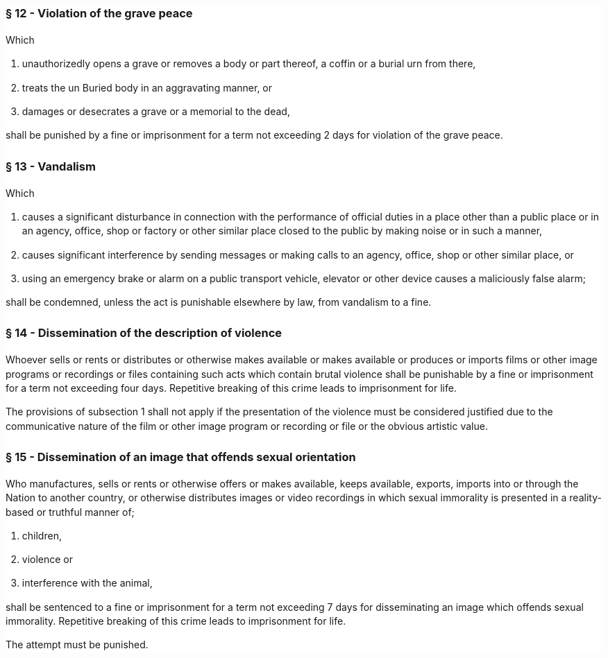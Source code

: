 ### § 12 - Violation of the grave peace
Which

1) unauthorizedly opens a grave or removes a body or part thereof, a coffin or a burial urn from there,

2) treats the un Buried body in an aggravating manner, or

3) damages or desecrates a grave or a memorial to the dead,

shall be punished by a fine or imprisonment for a term not exceeding 2 days for violation of the grave peace.

### § 13 - Vandalism
Which

1) causes a significant disturbance in connection with the performance of official duties in a place other than a public place or in an agency, office, shop or factory or other similar place closed to the public by making noise or in such a manner,

2) causes significant interference by sending messages or making calls to an agency, office, shop or other similar place, or

3) using an emergency brake or alarm on a public transport vehicle, elevator or other device causes a maliciously false alarm;

shall be condemned, unless the act is punishable elsewhere by law, from vandalism to a fine.

### § 14 - Dissemination of the description of violence
Whoever sells or rents or distributes or otherwise makes available or makes available or produces or imports films or other image programs or recordings or files containing such acts which contain brutal violence shall be punishable by a fine or imprisonment for a term not exceeding four days. Repetitive breaking of this crime leads to imprisonment for life.

The provisions of subsection 1 shall not apply if the presentation of the violence must be considered justified due to the communicative nature of the film or other image program or recording or file or the obvious artistic value.

### § 15 - Dissemination of an image that offends sexual orientation
Who manufactures, sells or rents or otherwise offers or makes available, keeps available, exports, imports into or through the Nation to another country, or otherwise distributes images or video recordings in which sexual immorality is presented in a reality-based or truthful manner of;

1) children,

2) violence or

3) interference with the animal,

shall be sentenced to a fine or imprisonment for a term not exceeding 7 days for disseminating an image which offends sexual immorality. Repetitive breaking of this crime leads to imprisonment for life.

The attempt must be punished.
